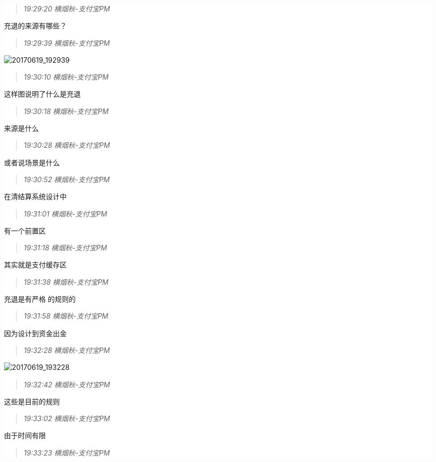 >*19:29:20*  *横烟秋-支付宝PM*  
   

充退的来源有哪些？
  
>*19:29:39*  *横烟秋-支付宝PM*  
   

![20170619_192939](http://wechat.lixf.cn/img/20170619_192939.png)
  
>*19:30:10*  *横烟秋-支付宝PM*  
   

这样图说明了什么是充退
  
>*19:30:18*  *横烟秋-支付宝PM*  
   

来源是什么
  
>*19:30:28*  *横烟秋-支付宝PM*  
   

或者说场景是什么
  
>*19:30:52*  *横烟秋-支付宝PM*  
   

在清结算系统设计中
  
>*19:31:01*  *横烟秋-支付宝PM*  
   

有一个前置区
  
>*19:31:18*  *横烟秋-支付宝PM*  
   

其实就是支付缓存区
  
>*19:31:38*  *横烟秋-支付宝PM*  
   

充退是有严格 的规则的
  
>*19:31:58*  *横烟秋-支付宝PM*  
   

因为设计到资金出金
  
>*19:32:28*  *横烟秋-支付宝PM*  
   

![20170619_193228](http://wechat.lixf.cn/img/20170619_193228.png)
  
>*19:32:42*  *横烟秋-支付宝PM*  
   

这些是目前的规则
  
>*19:33:02*  *横烟秋-支付宝PM*  
   

由于时间有限
  
>*19:33:23*  *横烟秋-支付宝PM*  
   
